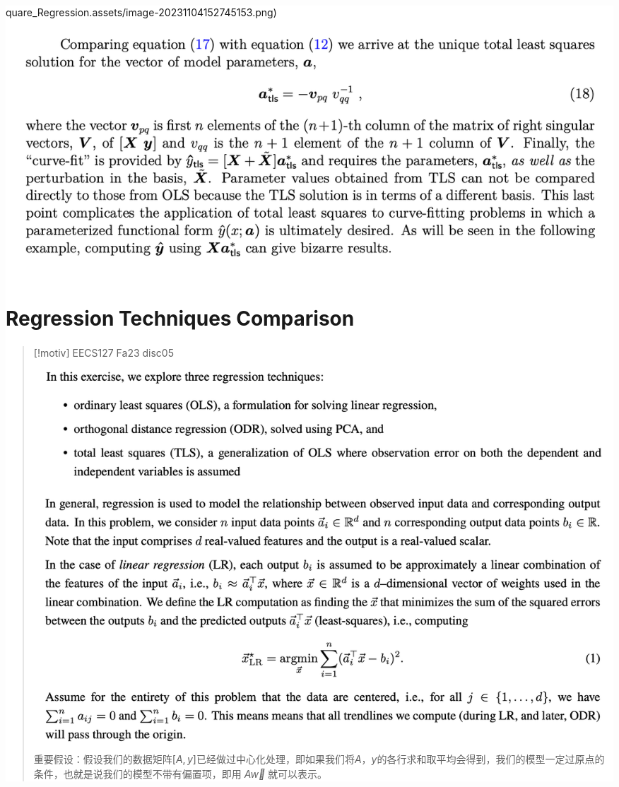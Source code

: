 quare_Regression.assets/image-20231104152745153.png)![](Least_Square_Regression.assets/image-20231104152758015.png)



# Regression Techniques Comparison
> [!motiv]
> EECS127 Fa23 disc05
> ![](Least_Square_Regression.assets/image-20231104110142561.png)![](Least_Square_Regression.assets/image-20231104110418257.png)
> 重要假设：假设我们的数据矩阵$[A,y]$已经做过中心化处理，即如果我们将$A， y$的各行求和取平均会得到，我们的模型一定过原点的条件，也就是说我们的模型不带有偏置项，即用 $A\vec{w}$ 就可以表示。
